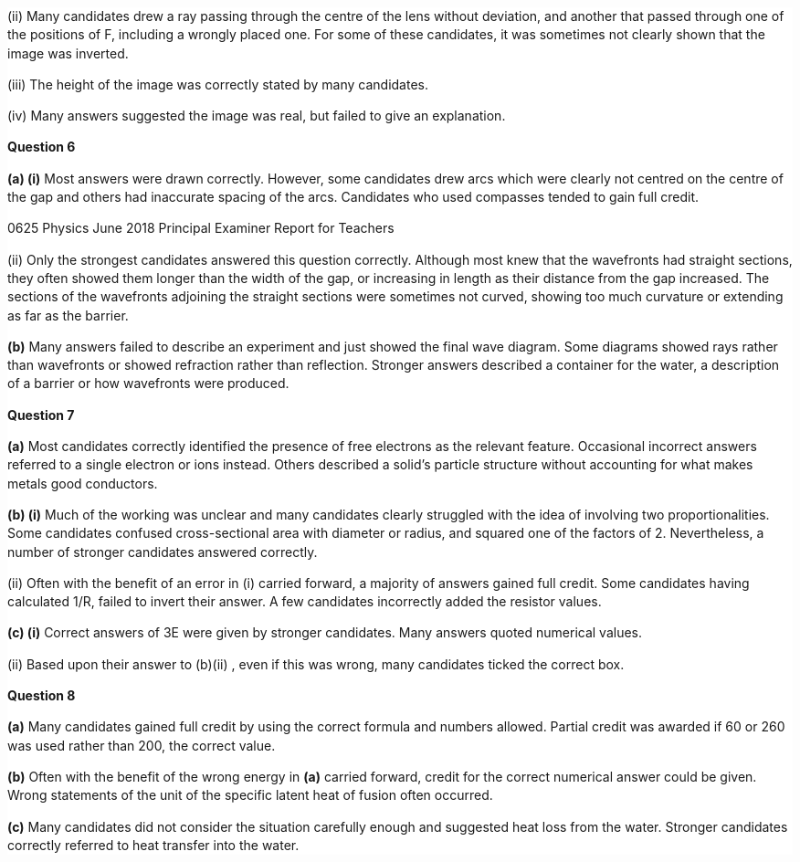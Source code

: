  (ii) Many candidates drew a ray passing through the centre of the lens without deviation, and another that passed through one of the positions of F, including a wrongly placed one. For some of these candidates, it was sometimes not clearly shown that the image was inverted. 

 (iii) The height of the image was correctly stated by many candidates. 

 (iv) Many answers suggested the image was real, but failed to give an explanation. 

**Question 6** 

**(a) (i)** Most answers were drawn correctly. However, some candidates drew arcs which were clearly not centred on the centre of the gap and others had inaccurate spacing of the arcs. Candidates who used compasses tended to gain full credit. 


 0625 Physics June 2018 Principal Examiner Report for Teachers 

 (ii) Only the strongest candidates answered this question correctly. Although most knew that the wavefronts had straight sections, they often showed them longer than the width of the gap, or increasing in length as their distance from the gap increased. The sections of the wavefronts adjoining the straight sections were sometimes not curved, showing too much curvature or extending as far as the barrier. 

**(b)** Many answers failed to describe an experiment and just showed the final wave diagram. Some diagrams showed rays rather than wavefronts or showed refraction rather than reflection. Stronger answers described a container for the water, a description of a barrier or how wavefronts were produced. 

**Question 7** 

**(a)** Most candidates correctly identified the presence of free electrons as the relevant feature. Occasional incorrect answers referred to a single electron or ions instead. Others described a solid’s particle structure without accounting for what makes metals good conductors. 

**(b) (i)** Much of the working was unclear and many candidates clearly struggled with the idea of involving two proportionalities. Some candidates confused cross-sectional area with diameter or radius, and squared one of the factors of 2. Nevertheless, a number of stronger candidates answered correctly. 

 (ii) Often with the benefit of an error in (i) carried forward, a majority of answers gained full credit. Some candidates having calculated 1/R, failed to invert their answer. A few candidates incorrectly added the resistor values. 

**(c) (i)** Correct answers of 3E were given by stronger candidates. Many answers quoted numerical values. 

 (ii) Based upon their answer to (b)(ii) , even if this was wrong, many candidates ticked the correct box. 

**Question 8** 

**(a)** Many candidates gained full credit by using the correct formula and numbers allowed. Partial credit was awarded if 60 or 260 was used rather than 200, the correct value. 

**(b)** Often with the benefit of the wrong energy in **(a)** carried forward, credit for the correct numerical answer could be given. Wrong statements of the unit of the specific latent heat of fusion often occurred. 

**(c)** Many candidates did not consider the situation carefully enough and suggested heat loss from the water. Stronger candidates correctly referred to heat transfer into the water. 
